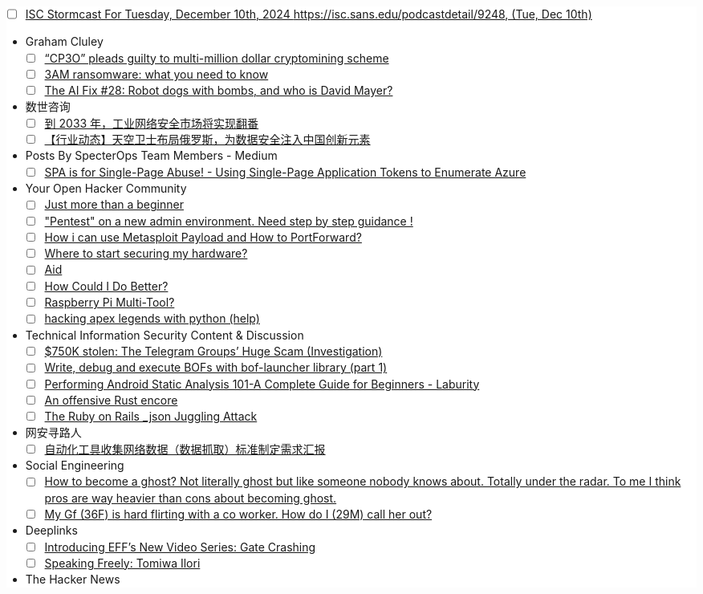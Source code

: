   - [ ] [ISC Stormcast For Tuesday, December 10th, 2024 https://isc.sans.edu/podcastdetail/9248, (Tue, Dec 10th)](https://isc.sans.edu/diary/rss/31506)
- Graham Cluley
  - [ ] [“CP3O” pleads guilty to multi-million dollar cryptomining scheme](https://www.bitdefender.com/en-us/blog/hotforsecurity/cp3o-pleads-guilty-to-multi-million-dollar-cryptomining-scheme)
  - [ ] [3AM ransomware: what you need to know](https://www.tripwire.com/state-of-security/3am-ransomware-what-you-need-know)
  - [ ] [The AI Fix #28: Robot dogs with bombs, and who is David Mayer?](https://grahamcluley.com/the-ai-fix-28/)
- 数世咨询
  - [ ] [到 2033 年，工业网络安全市场将实现翻番](https://mp.weixin.qq.com/s?__biz=MzkxNzA3MTgyNg==&mid=2247530714&idx=1&sn=fc41e7ff4d2d2601ef443530e6ce7a97&chksm=c1440a67f633837101cc3f3051c9bb24fa62d41ddd7d561b875e07ba58697fb046a7bc28c9aa&scene=58&subscene=0#rd)
  - [ ] [【行业动态】天空卫士布局俄罗斯，为数据安全注入中国创新元素](https://mp.weixin.qq.com/s?__biz=MzkxNzA3MTgyNg==&mid=2247530714&idx=2&sn=14a68dca5a770071027aea3f38d34b56&chksm=c1440a67f6338371653e35425ad730179593cdaa083801ef80e32280e9c10e1a629aa8fc410f&scene=58&subscene=0#rd)
- Posts By SpecterOps Team Members - Medium
  - [ ] [SPA is for Single-Page Abuse! - Using Single-Page Application Tokens to Enumerate Azure](https://posts.specterops.io/spa-is-for-single-page-abuse-using-single-page-application-tokens-to-enumerate-azure-8c38dc77e409?source=rss----f05f8696e3cc---4)
- Your Open Hacker Community
  - [ ] [Just more than a beginner](https://www.reddit.com/r/HowToHack/comments/1hb5y50/just_more_than_a_beginner/)
  - [ ] ["Pentest" on a new admin environment. Need step by step guidance !](https://www.reddit.com/r/HowToHack/comments/1hbel7n/pentest_on_a_new_admin_environment_need_step_by/)
  - [ ] [How i can use Metasploit Payload and How to PortForward?](https://www.reddit.com/r/HowToHack/comments/1hb6dms/how_i_can_use_metasploit_payload_and_how_to/)
  - [ ] [Where to start securing my hardware?](https://www.reddit.com/r/HowToHack/comments/1hayeed/where_to_start_securing_my_hardware/)
  - [ ] [Aid](https://www.reddit.com/r/HowToHack/comments/1hbb1mp/aid/)
  - [ ] [How Could I Do Better?](https://www.reddit.com/r/HowToHack/comments/1haqhdl/how_could_i_do_better/)
  - [ ] [Raspberry Pi Multi-Tool?](https://www.reddit.com/r/HowToHack/comments/1haohms/raspberry_pi_multitool/)
  - [ ] [hacking apex legends with python (help)](https://www.reddit.com/r/HowToHack/comments/1harac6/hacking_apex_legends_with_python_help/)
- Technical Information Security Content & Discussion
  - [ ] [$750K stolen: The Telegram Groups’ Huge Scam (Investigation)](https://www.reddit.com/r/netsec/comments/1hb1i2w/750k_stolen_the_telegram_groups_huge_scam/)
  - [ ] [Write, debug and execute BOFs with bof-launcher library (part 1)](https://www.reddit.com/r/netsec/comments/1hazxbw/write_debug_and_execute_bofs_with_boflauncher/)
  - [ ] [Performing Android Static Analysis 101-A Complete Guide for Beginners - Laburity](https://www.reddit.com/r/netsec/comments/1hb24rs/performing_android_static_analysis_101a_complete/)
  - [ ] [An offensive Rust encore](https://www.reddit.com/r/netsec/comments/1hawxkh/an_offensive_rust_encore/)
  - [ ] [The Ruby on Rails _json Juggling Attack](https://www.reddit.com/r/netsec/comments/1hay1ut/the_ruby_on_rails_json_juggling_attack/)
- 网安寻路人
  - [ ] [自动化工具收集网络数据（数据抓取）标准制定需求汇报](https://mp.weixin.qq.com/s?__biz=MzIxODM0NDU4MQ==&mid=2247505499&idx=1&sn=e3b18633e38005d8bb3b9dc2c0e5f7b3&chksm=97e96bb1a09ee2a7964f4d38514ea050804f8226413f083d7700327051d2a1920ce0277df8b1&scene=58&subscene=0#rd)
- Social Engineering
  - [ ] [How to become a ghost? Not literally ghost but like someone nobody knows about. Totally under the radar. To me I think pros are way heavier than cons about becoming ghost.](https://www.reddit.com/r/SocialEngineering/comments/1haut3e/how_to_become_a_ghost_not_literally_ghost_but/)
  - [ ] [My Gf (36F) is hard flirting with a co worker. How do I (29M) call her out?](https://www.reddit.com/r/SocialEngineering/comments/1hax3l4/my_gf_36f_is_hard_flirting_with_a_co_worker_how/)
- Deeplinks
  - [ ] [Introducing EFF’s New Video Series: Gate Crashing](https://www.eff.org/deeplinks/2024/12/introducing-effs-new-video-series-gate-crashing)
  - [ ] [Speaking Freely: Tomiwa Ilori](https://www.eff.org/deeplinks/2024/12/speaking-freely-tomiwa-ilori)
- The Hacker News